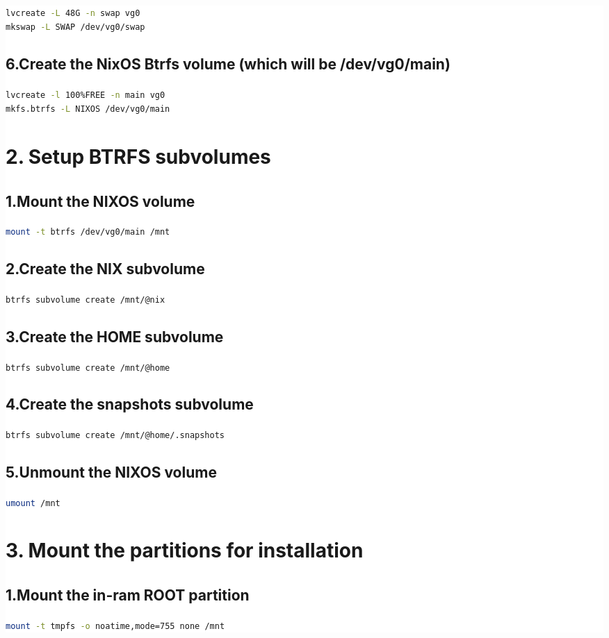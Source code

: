 ```sh
lvcreate -L 48G -n swap vg0
mkswap -L SWAP /dev/vg0/swap
```

## 6.Create the NixOS Btrfs volume (which will be /dev/vg0/main)

```sh
lvcreate -l 100%FREE -n main vg0
mkfs.btrfs -L NIXOS /dev/vg0/main
```

# 2. Setup BTRFS subvolumes

## 1.Mount the NIXOS volume

```sh
mount -t btrfs /dev/vg0/main /mnt
```

## 2.Create the NIX subvolume

```sh
btrfs subvolume create /mnt/@nix
```

## 3.Create the HOME subvolume

```sh
btrfs subvolume create /mnt/@home
```

## 4.Create the snapshots subvolume

```sh
btrfs subvolume create /mnt/@home/.snapshots
```

## 5.Unmount the NIXOS volume

```sh
umount /mnt
```

# 3. Mount the partitions for installation

## 1.Mount the in-ram ROOT partition

```sh
mount -t tmpfs -o noatime,mode=755 none /mnt
```
